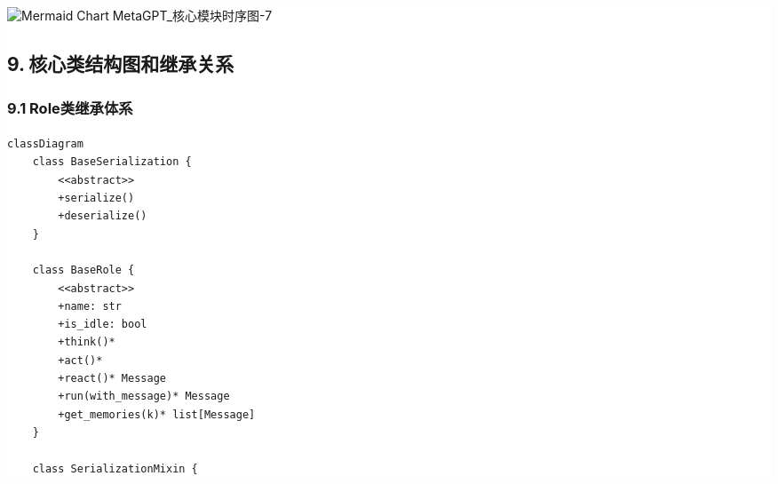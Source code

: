 <div class="mermaid-image-container" data-chart-id="MetaGPT_核心模块时序图-7">
  <img src="/images/mermaid/MetaGPT_核心模块时序图-7.svg" 
       alt="Mermaid Chart MetaGPT_核心模块时序图-7" 
       class="mermaid-generated-image"
       loading="lazy"
       style="max-width: 100%; height: auto;"
       onerror="this.style.display='none'; this.nextElementSibling.style.display='block';">
  <div class="mermaid-fallback" style="display: none;">
    <details>
      <summary>显示 Mermaid 源码</summary>
      <pre class="mermaid">sequenceDiagram
    participant CLI as 命令行
    participant Config as Config2
    participant Context as Context
    participant LLMConfig as LLM配置
    participant Provider as LLM Provider
    
    CLI->>Config: update_via_cli(params)
    Config->>Config: 解析命令行参数
    Config->>Config: 合并配置文件
    
    CLI->>Context: Context(config=config)
    Context->>LLMConfig: config.llm
    Context->>Provider: create_llm_instance(llm_config)
    
    alt OpenAI
        Provider->>Provider: OpenAILLM(config)
    else Anthropic  
        Provider->>Provider: AnthropicLLM(config)
    else 其他
        Provider->>Provider: 对应Provider(config)
    end
    
    Provider-->>Context: llm_instance
    Context->>Context: 设置cost_manager
    Context-->>CLI: 初始化完成的上下文</pre>
    </details>
  </div>
</div>

## 9. 核心类结构图和继承关系

### 9.1 Role类继承体系

```mermaid
classDiagram
    class BaseSerialization {
        <<abstract>>
        +serialize()
        +deserialize()
    }
    
    class BaseRole {
        <<abstract>>
        +name: str
        +is_idle: bool
        +think()*
        +act()*
        +react()* Message
        +run(with_message)* Message
        +get_memories(k)* list[Message]
    }
    
    class SerializationMixin {
```